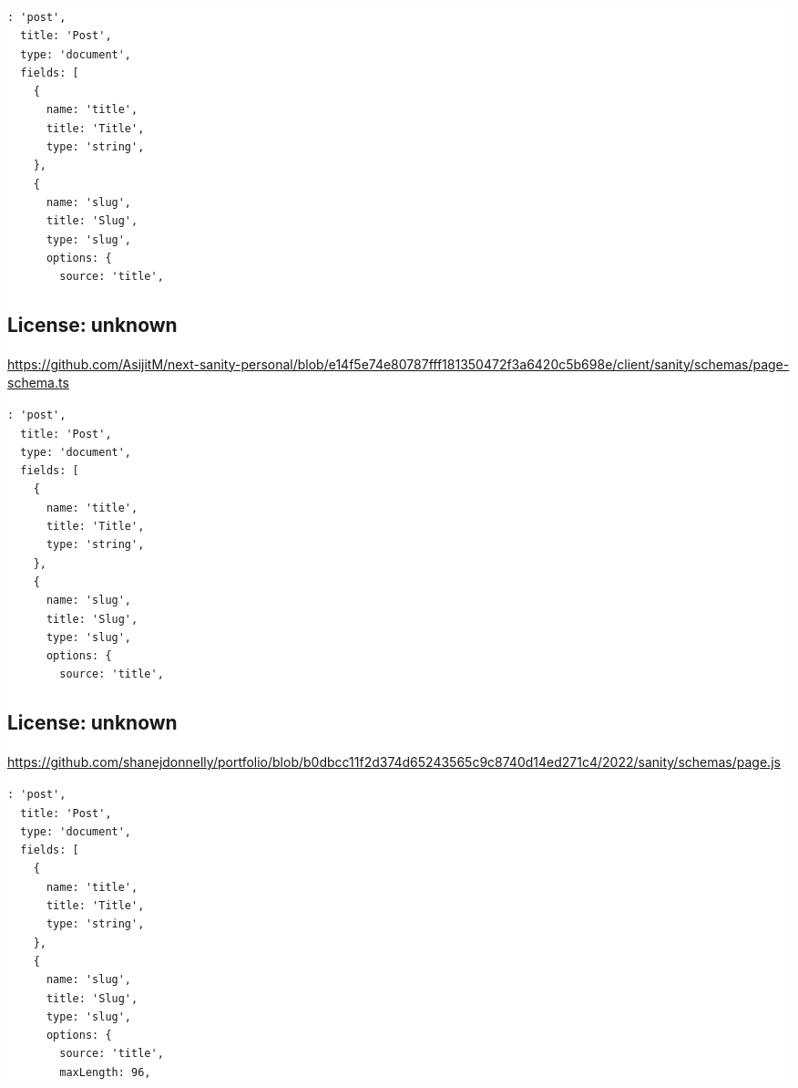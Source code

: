 ```
: 'post',
  title: 'Post',
  type: 'document',
  fields: [
    {
      name: 'title',
      title: 'Title',
      type: 'string',
    },
    {
      name: 'slug',
      title: 'Slug',
      type: 'slug',
      options: {
        source: 'title',
```


## License: unknown
https://github.com/AsijitM/next-sanity-personal/blob/e14f5e74e80787fff181350472f3a6420c5b698e/client/sanity/schemas/page-schema.ts

```
: 'post',
  title: 'Post',
  type: 'document',
  fields: [
    {
      name: 'title',
      title: 'Title',
      type: 'string',
    },
    {
      name: 'slug',
      title: 'Slug',
      type: 'slug',
      options: {
        source: 'title',
```


## License: unknown
https://github.com/shanejdonnelly/portfolio/blob/b0dbcc11f2d374d65243565c9c8740d14ed271c4/2022/sanity/schemas/page.js

```
: 'post',
  title: 'Post',
  type: 'document',
  fields: [
    {
      name: 'title',
      title: 'Title',
      type: 'string',
    },
    {
      name: 'slug',
      title: 'Slug',
      type: 'slug',
      options: {
        source: 'title',
        maxLength: 96,
```
